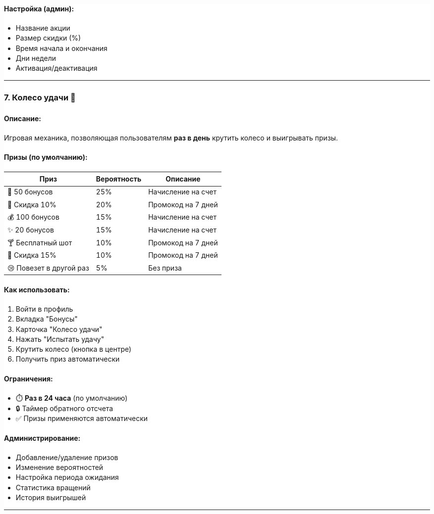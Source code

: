 #### Настройка (админ):

- Название акции
- Размер скидки (%)
- Время начала и окончания
- Дни недели
- Активация/деактивация

---

### 7. Колесо удачи 🎰

#### Описание:

Игровая механика, позволяющая пользователям **раз в день** крутить колесо и выигрывать призы.

#### Призы (по умолчанию):

| Приз | Вероятность | Описание |
|------|-------------|----------|
| 💎 50 бонусов | 25% | Начисление на счет |
| 🎫 Скидка 10% | 20% | Промокод на 7 дней |
| 💰 100 бонусов | 15% | Начисление на счет |
| ✨ 20 бонусов | 15% | Начисление на счет |
| 🍸 Бесплатный шот | 10% | Промокод на 7 дней |
| 🎁 Скидка 15% | 10% | Промокод на 7 дней |
| 😢 Повезет в другой раз | 5% | Без приза |

#### Как использовать:

1. Войти в профиль
2. Вкладка "Бонусы"
3. Карточка "Колесо удачи"
4. Нажать "Испытать удачу"
5. Крутить колесо (кнопка в центре)
6. Получить приз автоматически

#### Ограничения:

- ⏱️ **Раз в 24 часа** (по умолчанию)
- 🔒 Таймер обратного отсчета
- ✅ Призы применяются автоматически

#### Администрирование:

- Добавление/удаление призов
- Изменение вероятностей
- Настройка периода ожидания
- Статистика вращений
- История выигрышей

---
